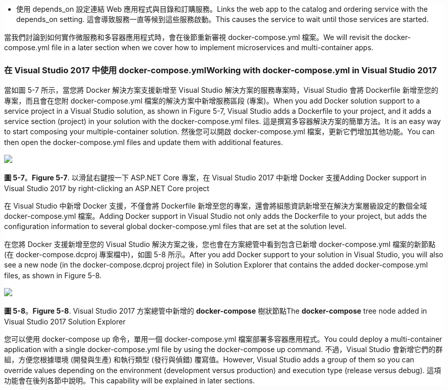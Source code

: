 -   <span data-ttu-id="ff2b8-244">使用 depends\_on 設定連結 Web 應用程式與目錄和訂購服務。</span><span class="sxs-lookup"><span data-stu-id="ff2b8-244">Links the web app to the catalog and ordering service with the depends\_on setting.</span></span> <span data-ttu-id="ff2b8-245">這會導致服務一直等候到這些服務啟動。</span><span class="sxs-lookup"><span data-stu-id="ff2b8-245">This causes the service to wait until those services are started.</span></span>

<span data-ttu-id="ff2b8-246">當我們討論到如何實作微服務和多容器應用程式時，會在後節重新審視 docker-compose.yml 檔案。</span><span class="sxs-lookup"><span data-stu-id="ff2b8-246">We will revisit the docker-compose.yml file in a later section when we cover how to implement microservices and multi-container apps.</span></span>

### <a name="working-with-docker-composeyml-in-visual-studio-2017"></a><span data-ttu-id="ff2b8-247">在 Visual Studio 2017 中使用 docker-compose.yml</span><span class="sxs-lookup"><span data-stu-id="ff2b8-247">Working with docker-compose.yml in Visual Studio 2017</span></span>

<span data-ttu-id="ff2b8-248">當如圖 5-7 所示，當您將 Docker 解決方案支援新增至 Visual Studio 解決方案的服務專案時，Visual Studio 會將 Dockerfile 新增至您的專案，而且會在您附 docker-compose.yml 檔案的解決方案中新增服務區段 (專案)。</span><span class="sxs-lookup"><span data-stu-id="ff2b8-248">When you add Docker solution support to a service project in a Visual Studio solution, as shown in Figure 5-7, Visual Studio adds a Dockerfile to your project, and it adds a service section (project) in your solution with the docker-compose.yml files.</span></span> <span data-ttu-id="ff2b8-249">這是撰寫多容器解決方案的簡單方法。</span><span class="sxs-lookup"><span data-stu-id="ff2b8-249">It is an easy way to start composing your multiple-container solution.</span></span> <span data-ttu-id="ff2b8-250">然後您可以開啟 docker-compose.yml 檔案，更新它們增加其他功能。</span><span class="sxs-lookup"><span data-stu-id="ff2b8-250">You can then open the docker-compose.yml files and update them with additional features.</span></span>

![](./media/image6.png)

<span data-ttu-id="ff2b8-251">**圖 5-7**。</span><span class="sxs-lookup"><span data-stu-id="ff2b8-251">**Figure 5-7**.</span></span> <span data-ttu-id="ff2b8-252">以滑鼠右鍵按一下 ASP.NET Core 專案，在 Visual Studio 2017 中新增 Docker 支援</span><span class="sxs-lookup"><span data-stu-id="ff2b8-252">Adding Docker support in Visual Studio 2017 by right-clicking an ASP.NET Core project</span></span>

<span data-ttu-id="ff2b8-253">在 Visual Studio 中新增 Docker 支援，不僅會將 Dockerfile 新增至您的專案，還會將組態資訊新增至在解決方案層級設定的數個全域 docker-compose.yml 檔案。</span><span class="sxs-lookup"><span data-stu-id="ff2b8-253">Adding Docker support in Visual Studio not only adds the Dockerfile to your project, but adds the configuration information to several global docker-compose.yml files that are set at the solution level.</span></span>

<span data-ttu-id="ff2b8-254">在您將 Docker 支援新增至您的 Visual Studio 解決方案之後，您也會在方案總管中看到包含已新增 docker-compose.yml 檔案的新節點 (在 docker-compose.dcproj 專案檔中)，如圖 5-8 所示。</span><span class="sxs-lookup"><span data-stu-id="ff2b8-254">After you add Docker support to your solution in Visual Studio, you will also see a new node (in the docker-compose.dcproj project file) in Solution Explorer that contains the added docker-compose.yml files, as shown in Figure 5-8.</span></span>

![](./media/image11.PNG)

<span data-ttu-id="ff2b8-255">**圖 5-8**。</span><span class="sxs-lookup"><span data-stu-id="ff2b8-255">**Figure 5-8**.</span></span> <span data-ttu-id="ff2b8-256">Visual Studio 2017 方案總管中新增的 **docker-compose** 樹狀節點</span><span class="sxs-lookup"><span data-stu-id="ff2b8-256">The **docker-compose** tree node added in Visual Studio 2017 Solution Explorer</span></span>

<span data-ttu-id="ff2b8-257">您可以使用 docker-compose up 命令，單用一個 docker-compose.yml 檔案部署多容器應用程式。</span><span class="sxs-lookup"><span data-stu-id="ff2b8-257">You could deploy a multi-container application with a single docker-compose.yml file by using the docker-compose up command.</span></span> <span data-ttu-id="ff2b8-258">不過，Visual Studio 會新增它們的群組，方便您根據環境 (開發與生產) 和執行類型 (發行與偵錯) 覆寫值。</span><span class="sxs-lookup"><span data-stu-id="ff2b8-258">However, Visual Studio adds a group of them so you can override values depending on the environment (development versus production) and execution type (release versus debug).</span></span> <span data-ttu-id="ff2b8-259">這項功能會在後列各節中說明。</span><span class="sxs-lookup"><span data-stu-id="ff2b8-259">This capability will be explained in later sections.</span></span>
